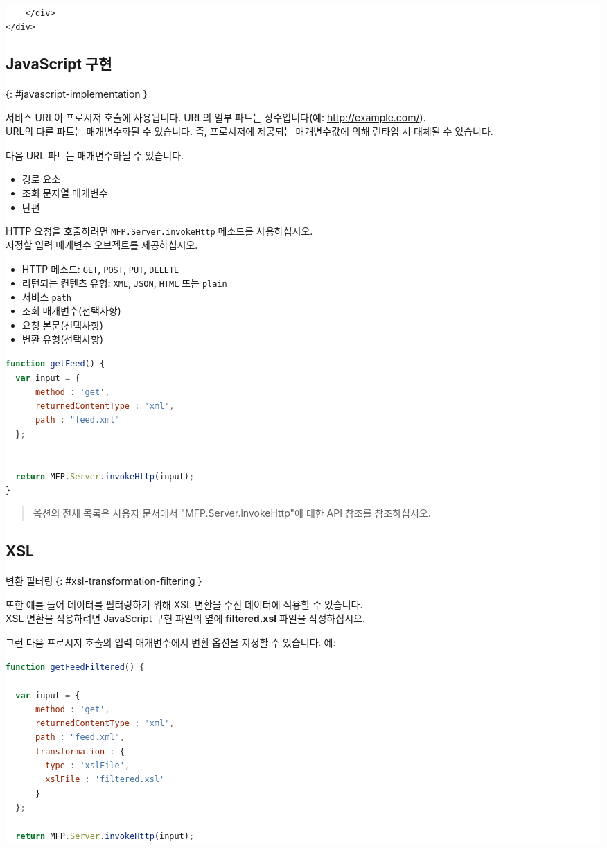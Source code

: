         </div>
    </div>
</div>


## JavaScript 구현
{: #javascript-implementation }

서비스 URL이 프로시저 호출에 사용됩니다. URL의 일부 파트는 상수입니다(예: http://example.com/).   
URL의 다른 파트는 매개변수화될 수 있습니다. 즉, 프로시저에 제공되는 매개변수값에 의해 런타임 시 대체될 수 있습니다. 

다음 URL 파트는 매개변수화될 수 있습니다. 

* 경로 요소
* 조회 문자열 매개변수
* 단편

HTTP 요청을 호출하려면 `MFP.Server.invokeHttp` 메소드를
사용하십시오.   
지정할 입력 매개변수 오브젝트를 제공하십시오.

* HTTP 메소드: `GET`, `POST`, `PUT`, `DELETE`
* 리턴되는 컨텐츠 유형: `XML`, `JSON`, `HTML`
또는 `plain`
* 서비스 `path`
* 조회 매개변수(선택사항)
* 요청 본문(선택사항)
* 변환 유형(선택사항)

```js
function getFeed() {
  var input = {
      method : 'get',
      returnedContentType : 'xml',
      path : "feed.xml"
  };


  return MFP.Server.invokeHttp(input);
}
```

> 옵션의 전체 목록은 사용자 문서에서 "MFP.Server.invokeHttp"에 대한 API 참조를 참조하십시오. 

## XSL
변환 필터링
{: #xsl-transformation-filtering }

또한 예를 들어 데이터를 필터링하기 위해 XSL 변환을 수신 데이터에 적용할 수 있습니다.   
XSL 변환을 적용하려면 JavaScript 구현 파일의 옆에 **filtered.xsl**
파일을 작성하십시오. 

그런 다음 프로시저 호출의 입력 매개변수에서 변환 옵션을 지정할 수 있습니다. 예: 

```js
function getFeedFiltered() {

  var input = {
      method : 'get',
      returnedContentType : 'xml',
      path : "feed.xml",
      transformation : {
        type : 'xslFile',
        xslFile : 'filtered.xsl'
      }
  };

  return MFP.Server.invokeHttp(input);
```